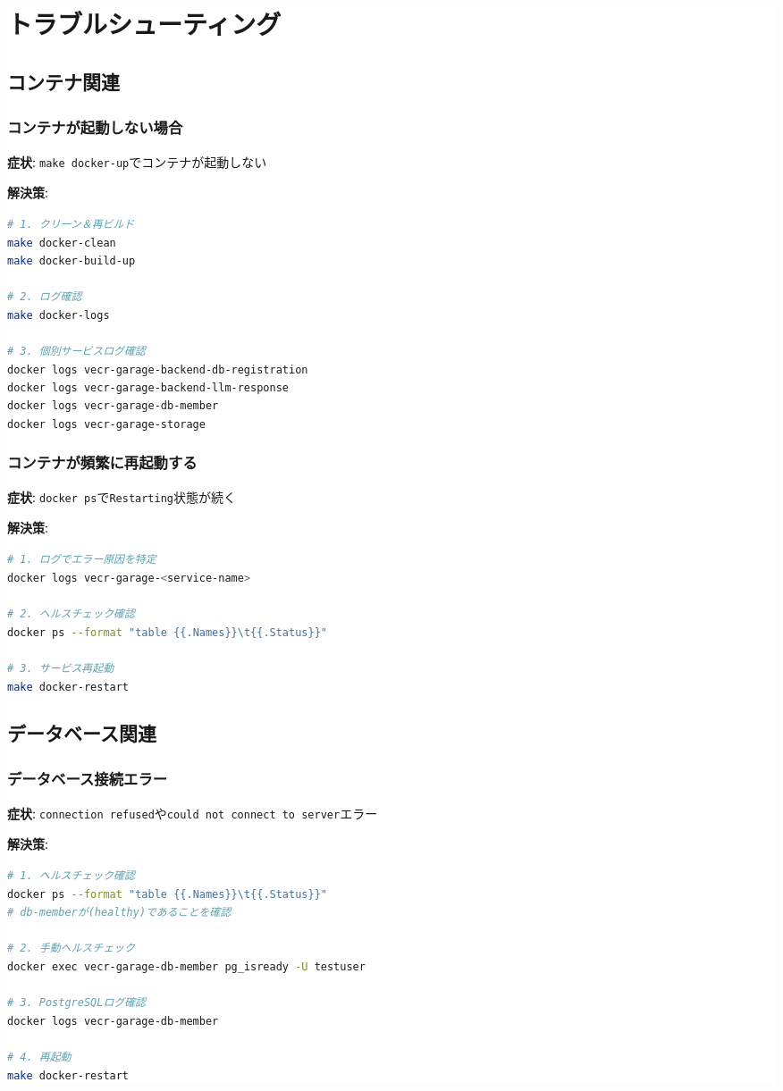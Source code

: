 # トラブルシューティング

## コンテナ関連

### コンテナが起動しない場合

**症状**: `make docker-up`でコンテナが起動しない

**解決策**:

```bash
# 1. クリーン＆再ビルド
make docker-clean
make docker-build-up

# 2. ログ確認
make docker-logs

# 3. 個別サービスログ確認
docker logs vecr-garage-backend-db-registration
docker logs vecr-garage-backend-llm-response
docker logs vecr-garage-db-member
docker logs vecr-garage-storage
```

### コンテナが頻繁に再起動する

**症状**: `docker ps`で`Restarting`状態が続く

**解決策**:

```bash
# 1. ログでエラー原因を特定
docker logs vecr-garage-<service-name>

# 2. ヘルスチェック確認
docker ps --format "table {{.Names}}\t{{.Status}}"

# 3. サービス再起動
make docker-restart
```

## データベース関連

### データベース接続エラー

**症状**: `connection refused`や`could not connect to server`エラー

**解決策**:

```bash
# 1. ヘルスチェック確認
docker ps --format "table {{.Names}}\t{{.Status}}"
# db-memberが(healthy)であることを確認

# 2. 手動ヘルスチェック
docker exec vecr-garage-db-member pg_isready -U testuser

# 3. PostgreSQLログ確認
docker logs vecr-garage-db-member

# 4. 再起動
make docker-restart
```
